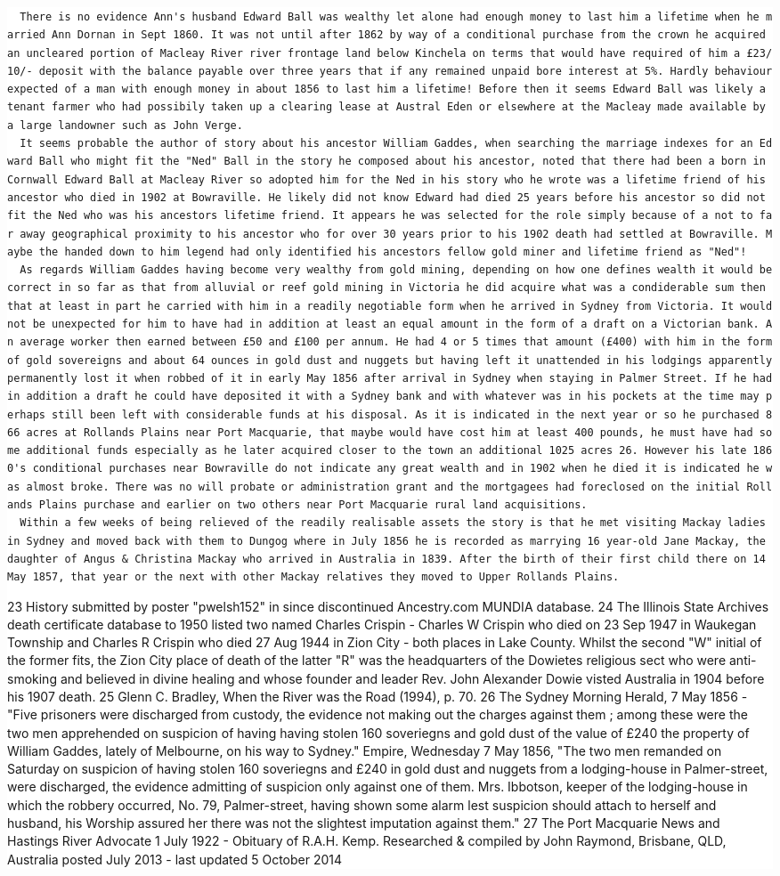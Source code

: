       There is no evidence Ann's husband Edward Ball was wealthy let alone had enough money to last him a lifetime when he married Ann Dornan in Sept 1860. It was not until after 1862 by way of a conditional purchase from the crown he acquired an uncleared portion of Macleay River river frontage land below Kinchela on terms that would have required of him a £23/10/- deposit with the balance payable over three years that if any remained unpaid bore interest at 5%. Hardly behaviour expected of a man with enough money in about 1856 to last him a lifetime! Before then it seems Edward Ball was likely a tenant farmer who had possibily taken up a clearing lease at Austral Eden or elsewhere at the Macleay made available by a large landowner such as John Verge.
      It seems probable the author of story about his ancestor William Gaddes, when searching the marriage indexes for an Edward Ball who might fit the "Ned" Ball in the story he composed about his ancestor, noted that there had been a born in Cornwall Edward Ball at Macleay River so adopted him for the Ned in his story who he wrote was a lifetime friend of his ancestor who died in 1902 at Bowraville. He likely did not know Edward had died 25 years before his ancestor so did not fit the Ned who was his ancestors lifetime friend. It appears he was selected for the role simply because of a not to far away geographical proximity to his ancestor who for over 30 years prior to his 1902 death had settled at Bowraville. Maybe the handed down to him legend had only identified his ancestors fellow gold miner and lifetime friend as "Ned"!
      As regards William Gaddes having become very wealthy from gold mining, depending on how one defines wealth it would be correct in so far as that from alluvial or reef gold mining in Victoria he did acquire what was a condiderable sum then that at least in part he carried with him in a readily negotiable form when he arrived in Sydney from Victoria. It would not be unexpected for him to have had in addition at least an equal amount in the form of a draft on a Victorian bank. An average worker then earned between £50 and £100 per annum. He had 4 or 5 times that amount (£400) with him in the form of gold sovereigns and about 64 ounces in gold dust and nuggets but having left it unattended in his lodgings apparently permanently lost it when robbed of it in early May 1856 after arrival in Sydney when staying in Palmer Street. If he had in addition a draft he could have deposited it with a Sydney bank and with whatever was in his pockets at the time may perhaps still been left with considerable funds at his disposal. As it is indicated in the next year or so he purchased 866 acres at Rollands Plains near Port Macquarie, that maybe would have cost him at least 400 pounds, he must have had some additional funds especially as he later acquired closer to the town an additional 1025 acres 26. However his late 1860's conditional purchases near Bowraville do not indicate any great wealth and in 1902 when he died it is indicated he was almost broke. There was no will probate or administration grant and the mortgagees had foreclosed on the initial Rollands Plains purchase and earlier on two others near Port Macquarie rural land acquisitions.
      Within a few weeks of being relieved of the readily realisable assets the story is that he met visiting Mackay ladies in Sydney and moved back with them to Dungog where in July 1856 he is recorded as marrying 16 year-old Jane Mackay, the daughter of Angus & Christina Mackay who arrived in Australia in 1839. After the birth of their first child there on 14 May 1857, that year or the next with other Mackay relatives they moved to Upper Rollands Plains.
23   History submitted by poster "pwelsh152" in since discontinued Ancestry.com MUNDIA database.
24  The Illinois State Archives death certificate database to 1950 listed two named Charles Crispin - Charles W Crispin who died on 23 Sep 1947 in Waukegan Township and Charles R Crispin who died 27 Aug 1944 in Zion City - both places in Lake County. Whilst the second "W" initial of the former fits, the Zion City place of death of the latter "R" was the headquarters of the Dowietes religious sect who were anti-smoking and believed in divine healing and whose founder and leader Rev. John Alexander Dowie visted Australia in 1904 before his 1907 death.
25  Glenn C. Bradley, When the River was the Road (1994), p. 70.
26  The Sydney Morning Herald, 7 May 1856 - "Five prisoners were discharged from custody, the evidence not making out the charges against them ; among these were the two men apprehended on suspicion of having having stolen 160 soveriegns and gold dust of the value of £240 the property of William Gaddes, lately of Melbourne, on his way to Sydney."
    Empire, Wednesday 7 May 1856, "The two men remanded on Saturday on suspicion of having stolen 160 soveriegns and £240 in gold dust and nuggets from a lodging-house in Palmer-street, were discharged, the evidence admitting of suspicion only against one of them. Mrs. Ibbotson, keeper of the lodging-house in which the robbery occurred, No. 79, Palmer-street, having shown some alarm lest suspicion should attach to herself and husband, his Worship assured her there was not the slightest imputation against them."
27  The Port Macquarie News and Hastings River Advocate 1 July 1922 - Obituary of R.A.H. Kemp.
Researched & compiled by John Raymond, Brisbane, QLD, Australia
posted July 2013 - last updated 5 October 2014
